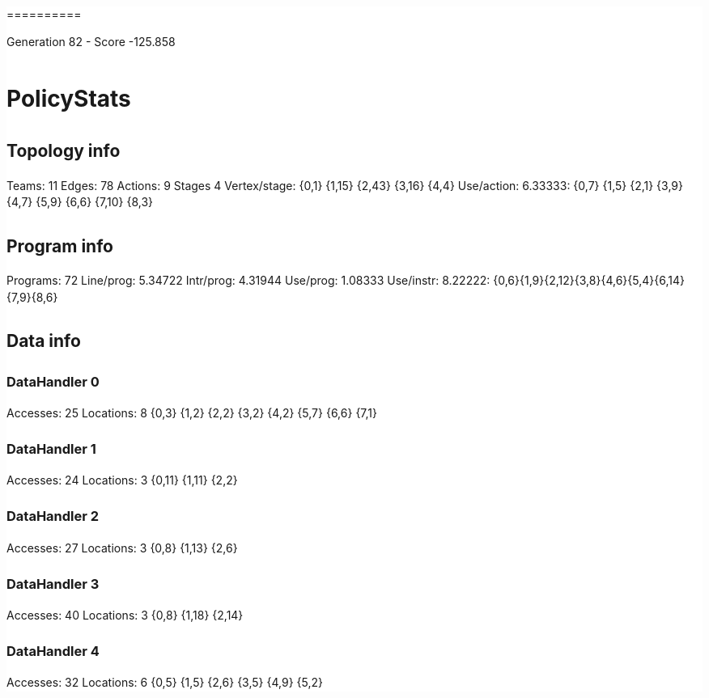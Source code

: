 
==========

Generation 82 - Score -125.858

# PolicyStats
## Topology info
Teams:		11
Edges:		78
Actions:	9
Stages		4
Vertex/stage:	{0,1} {1,15} {2,43} {3,16} {4,4} 
Use/action:	6.33333: {0,7} {1,5} {2,1} {3,9} {4,7} {5,9} {6,6} {7,10} {8,3} 

## Program info
Programs:	72
Line/prog:	5.34722
Intr/prog:	4.31944
Use/prog:	1.08333
Use/instr:	8.22222: {0,6}{1,9}{2,12}{3,8}{4,6}{5,4}{6,14}{7,9}{8,6}

## Data info

### DataHandler 0
Accesses:	25
Locations:	8
{0,3} {1,2} {2,2} {3,2} {4,2} {5,7} {6,6} {7,1} 

### DataHandler 1
Accesses:	24
Locations:	3
{0,11} {1,11} {2,2} 

### DataHandler 2
Accesses:	27
Locations:	3
{0,8} {1,13} {2,6} 

### DataHandler 3
Accesses:	40
Locations:	3
{0,8} {1,18} {2,14} 

### DataHandler 4
Accesses:	32
Locations:	6
{0,5} {1,5} {2,6} {3,5} {4,9} {5,2} 
